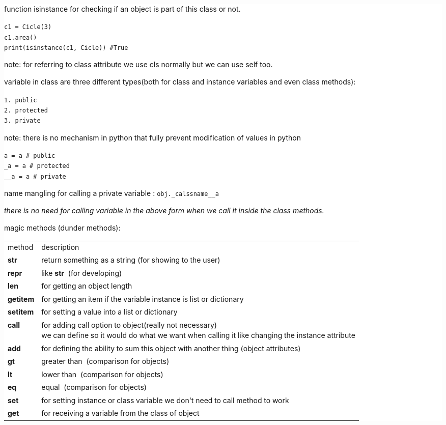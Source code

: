 function isinstance for checking if an object is part of this class or not.

```
c1 = Cicle(3)
c1.area()
print(isinstance(c1, Cicle)) #True
```

note: for referring to class attribute we use cls normally but we can use self too.

variable in class are three different types(both for class and instance variables and even class methods):

    1. public
    2. protected
    3. private

note: there is no mechanism in python that fully prevent modification of values in python

```
a = a # public
_a = a # protected
__a = a # private
```

name mangling for calling a private variable :
`obj._calssname__a `

*there is no need for calling variable in the above form when we call it inside the class methods.*

magic methods (dunder methods):

|     |     |
| --- | --- |
| method | description |
| __str__ | return something as a string (for showing to the user) |
| __repr__ | like __str__  (for developing) |
| __len__ | for getting an object length |
| __getitem__ | for getting an item if the variable instance is list or dictionary |
| __setitem__ | for setting a value into a list or dictionary |
| __call__ | for adding call option to object(really not necessary)<br>we can define so it would do what we want when calling it like changing the instance attribute |
| __add__ | for defining the ability to sum this object with another thing (object attributes) |
| __gt__ | greater than  (comparison for objects) |
| __lt__ | lower than  (comparison for objects) |
| __eq__ | equal  (comparison for objects) |
| __set__ | for setting instance or class variable we don't need to call method to work |
| __get__ | for receiving a variable from the class of object |
